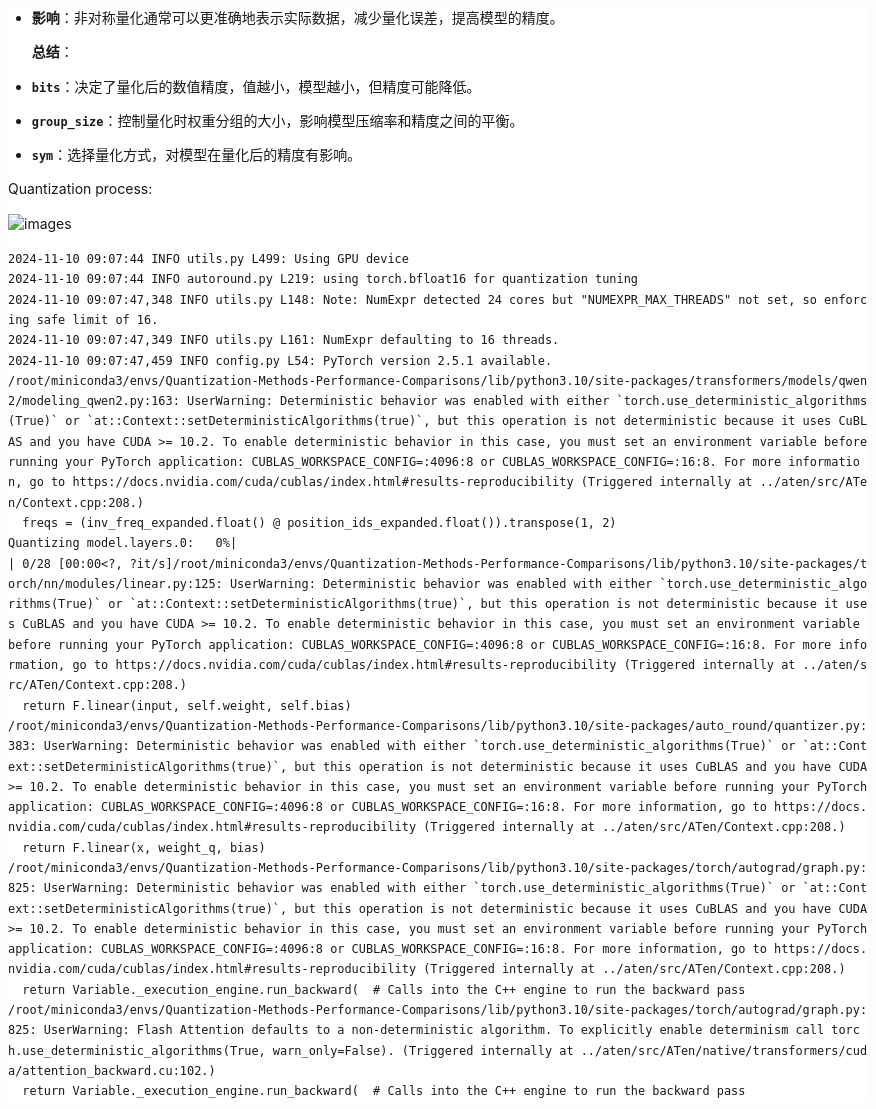    - **影响**：非对称量化通常可以更准确地表示实际数据，减少量化误差，提高模型的精度。

     **总结**：

- **`bits`**：决定了量化后的数值精度，值越小，模型越小，但精度可能降低。
- **`group_size`**：控制量化时权重分组的大小，影响模型压缩率和精度之间的平衡。
- **`sym`**：选择量化方式，对模型在量化后的精度有影响。

Quantization process:

![images](https://github.com/xinyuwei-david/david-share/blob/master/Deep-Learning/Dataset-affect-for-Quantization/images/1.png)

```
2024-11-10 09:07:44 INFO utils.py L499: Using GPU device
2024-11-10 09:07:44 INFO autoround.py L219: using torch.bfloat16 for quantization tuning
2024-11-10 09:07:47,348 INFO utils.py L148: Note: NumExpr detected 24 cores but "NUMEXPR_MAX_THREADS" not set, so enforcing safe limit of 16.
2024-11-10 09:07:47,349 INFO utils.py L161: NumExpr defaulting to 16 threads.
2024-11-10 09:07:47,459 INFO config.py L54: PyTorch version 2.5.1 available.
/root/miniconda3/envs/Quantization-Methods-Performance-Comparisons/lib/python3.10/site-packages/transformers/models/qwen2/modeling_qwen2.py:163: UserWarning: Deterministic behavior was enabled with either `torch.use_deterministic_algorithms(True)` or `at::Context::setDeterministicAlgorithms(true)`, but this operation is not deterministic because it uses CuBLAS and you have CUDA >= 10.2. To enable deterministic behavior in this case, you must set an environment variable before running your PyTorch application: CUBLAS_WORKSPACE_CONFIG=:4096:8 or CUBLAS_WORKSPACE_CONFIG=:16:8. For more information, go to https://docs.nvidia.com/cuda/cublas/index.html#results-reproducibility (Triggered internally at ../aten/src/ATen/Context.cpp:208.)
  freqs = (inv_freq_expanded.float() @ position_ids_expanded.float()).transpose(1, 2)
Quantizing model.layers.0:   0%|                                                                                                                                                           | 0/28 [00:00<?, ?it/s]/root/miniconda3/envs/Quantization-Methods-Performance-Comparisons/lib/python3.10/site-packages/torch/nn/modules/linear.py:125: UserWarning: Deterministic behavior was enabled with either `torch.use_deterministic_algorithms(True)` or `at::Context::setDeterministicAlgorithms(true)`, but this operation is not deterministic because it uses CuBLAS and you have CUDA >= 10.2. To enable deterministic behavior in this case, you must set an environment variable before running your PyTorch application: CUBLAS_WORKSPACE_CONFIG=:4096:8 or CUBLAS_WORKSPACE_CONFIG=:16:8. For more information, go to https://docs.nvidia.com/cuda/cublas/index.html#results-reproducibility (Triggered internally at ../aten/src/ATen/Context.cpp:208.)
  return F.linear(input, self.weight, self.bias)
/root/miniconda3/envs/Quantization-Methods-Performance-Comparisons/lib/python3.10/site-packages/auto_round/quantizer.py:383: UserWarning: Deterministic behavior was enabled with either `torch.use_deterministic_algorithms(True)` or `at::Context::setDeterministicAlgorithms(true)`, but this operation is not deterministic because it uses CuBLAS and you have CUDA >= 10.2. To enable deterministic behavior in this case, you must set an environment variable before running your PyTorch application: CUBLAS_WORKSPACE_CONFIG=:4096:8 or CUBLAS_WORKSPACE_CONFIG=:16:8. For more information, go to https://docs.nvidia.com/cuda/cublas/index.html#results-reproducibility (Triggered internally at ../aten/src/ATen/Context.cpp:208.)
  return F.linear(x, weight_q, bias)
/root/miniconda3/envs/Quantization-Methods-Performance-Comparisons/lib/python3.10/site-packages/torch/autograd/graph.py:825: UserWarning: Deterministic behavior was enabled with either `torch.use_deterministic_algorithms(True)` or `at::Context::setDeterministicAlgorithms(true)`, but this operation is not deterministic because it uses CuBLAS and you have CUDA >= 10.2. To enable deterministic behavior in this case, you must set an environment variable before running your PyTorch application: CUBLAS_WORKSPACE_CONFIG=:4096:8 or CUBLAS_WORKSPACE_CONFIG=:16:8. For more information, go to https://docs.nvidia.com/cuda/cublas/index.html#results-reproducibility (Triggered internally at ../aten/src/ATen/Context.cpp:208.)
  return Variable._execution_engine.run_backward(  # Calls into the C++ engine to run the backward pass
/root/miniconda3/envs/Quantization-Methods-Performance-Comparisons/lib/python3.10/site-packages/torch/autograd/graph.py:825: UserWarning: Flash Attention defaults to a non-deterministic algorithm. To explicitly enable determinism call torch.use_deterministic_algorithms(True, warn_only=False). (Triggered internally at ../aten/src/ATen/native/transformers/cuda/attention_backward.cu:102.)
  return Variable._execution_engine.run_backward(  # Calls into the C++ engine to run the backward pass
```